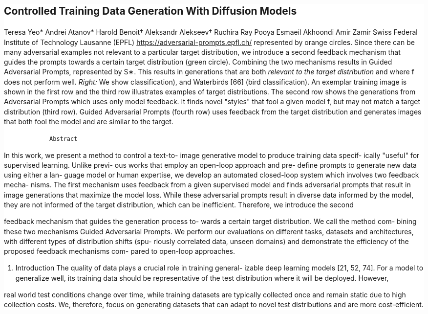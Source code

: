 
## Controlled Training Data Generation With Diffusion Models

Teresa Yeo* Andrei Atanov* Harold Benoit† Aleksandr Alekseev†
Ruchira Ray Pooya Esmaeil Akhoondi Amir Zamir Swiss Federal Institute of Technology Lausanne (EPFL)
https://adversarial-prompts.epfl.ch/
represented by orange circles. Since there can be many adversarial examples not relevant to a particular target distribution, we introduce a second feedback mechanism that guides the prompts towards a certain target distribution (green circle). Combining the two mechanisms results in Guided Adversarial Prompts, represented by S∗. This results in generations that are both *relevant to the target distribution* and where f does not perform well. *Right:* We show classification), and Waterbirds [66] (bird classification). An exemplar training image is shown in the first row and the third row illustrates examples of target distributions. The second row shows the generations from Adversarial Prompts which uses only model feedback. It finds novel "styles" that fool a given model f, but may not match a target distribution (third row). Guided Adversarial Prompts (fourth row) uses feedback from the target distribution and generates images that both fool the model and are similar to the target.

                 Abstract
  In this work, we present a method to control a text-to-
image generative model to produce training data specif-
ically "useful" for supervised learning.
                                Unlike previ-
ous works that employ an open-loop approach and pre-
define prompts to generate new data using either a lan-
guage model or human expertise, we develop an automated
closed-loop system which involves two feedback mecha-
nisms.
      The first mechanism uses feedback from a given
supervised model and finds adversarial prompts that result
in image generations that maximize the model loss. While
these adversarial prompts result in diverse data informed by
the model, they are not informed of the target distribution,
which can be inefficient. Therefore, we introduce the second

feedback mechanism that guides the generation process to-
wards a certain target distribution. We call the method com-
bining these two mechanisms Guided Adversarial Prompts.
We perform our evaluations on different tasks, datasets and
architectures, with different types of distribution shifts (spu-
riously correlated data, unseen domains) and demonstrate
the efficiency of the proposed feedback mechanisms com-
pared to open-loop approaches.

1. Introduction
The quality of data plays a crucial role in training general-
izable deep learning models [21, 52, 74]. For a model to
generalize well, its training data should be representative of
the test distribution where it will be deployed. However,

real world test conditions change over time, while training datasets are typically collected once and remain static due to high collection costs. We, therefore, focus on generating datasets that can adapt to novel test distributions and are more cost-efficient.
